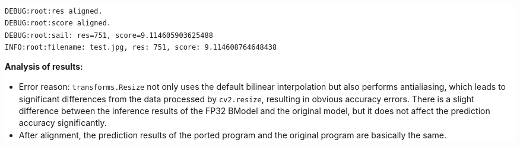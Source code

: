   ```bash
  DEBUG:root:res aligned.
  DEBUG:root:score aligned.
  DEBUG:root:sail: res=751, score=9.114605903625488
  INFO:root:filename: test.jpg, res: 751, score: 9.114608764648438
  ```

**Analysis of results:**

- Error reason: `transforms.Resize` not only uses the default bilinear interpolation but also performs antialiasing, which leads to significant differences from the data processed by `cv2.resize`, resulting in obvious accuracy errors. There is a slight difference between the inference results of the FP32 BModel and the original model, but it does not affect the prediction accuracy significantly.
- After alignment, the prediction results of the ported program and the original program are basically the same.
